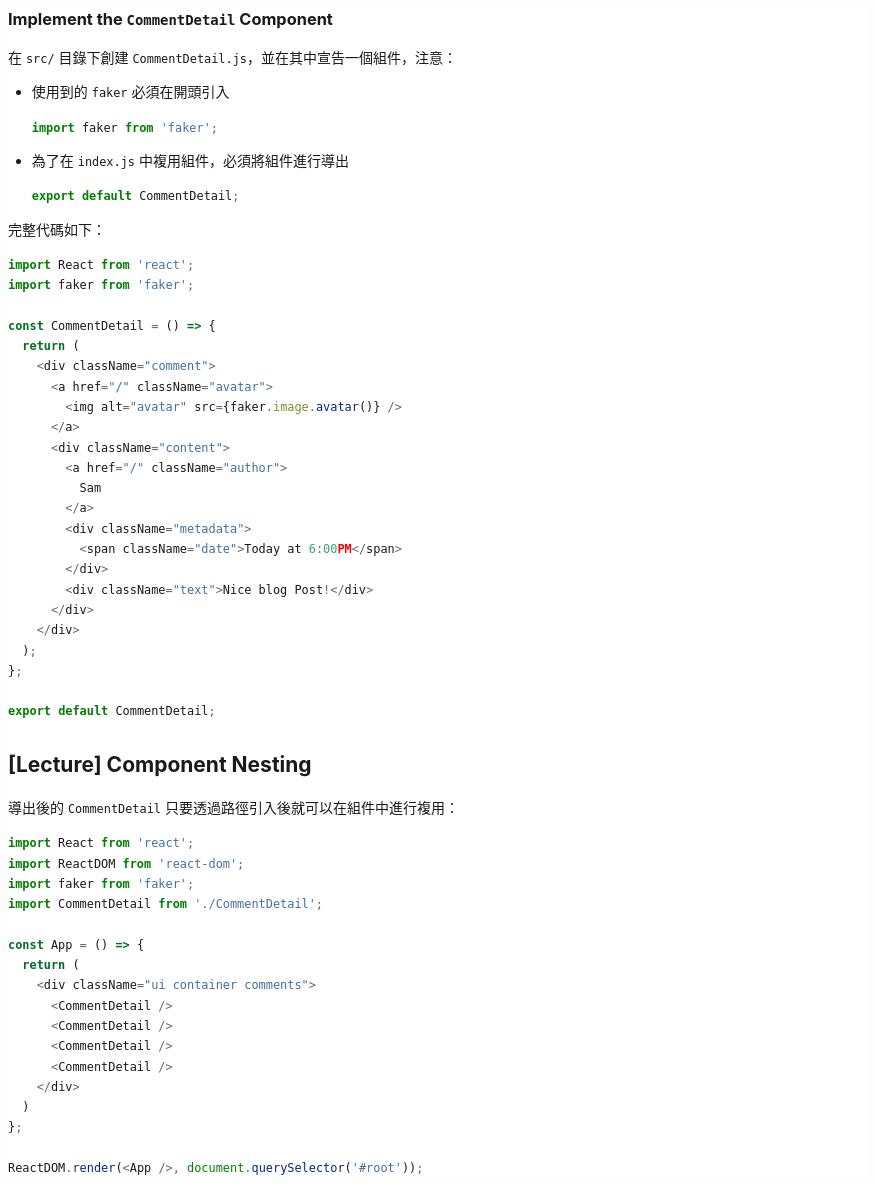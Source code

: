 ### Implement the `CommentDetail` Component

在 `src/` 目錄下創建 `CommentDetail.js`，並在其中宣告一個組件，注意：

- 使用到的 `faker` 必須在開頭引入
  ```javascript
  import faker from 'faker';
  ```
- 為了在 `index.js` 中複用組件，必須將組件進行導出
  ```javascript
  export default CommentDetail;
  ```

完整代碼如下：

```javascript
import React from 'react';
import faker from 'faker';

const CommentDetail = () => {
  return (
    <div className="comment">
      <a href="/" className="avatar">
        <img alt="avatar" src={faker.image.avatar()} />
      </a>
      <div className="content">
        <a href="/" className="author">
          Sam  
        </a>
        <div className="metadata">
          <span className="date">Today at 6:00PM</span>
        </div>
        <div className="text">Nice blog Post!</div>
      </div>
    </div>
  );
};

export default CommentDetail;
```

## [Lecture] Component Nesting

導出後的 `CommentDetail` 只要透過路徑引入後就可以在組件中進行複用：

```javascript
import React from 'react';
import ReactDOM from 'react-dom';
import faker from 'faker';
import CommentDetail from './CommentDetail';

const App = () => {
  return (
    <div className="ui container comments">
      <CommentDetail />
      <CommentDetail />
      <CommentDetail />
      <CommentDetail />
    </div>
  )
};

ReactDOM.render(<App />, document.querySelector('#root'));
```
